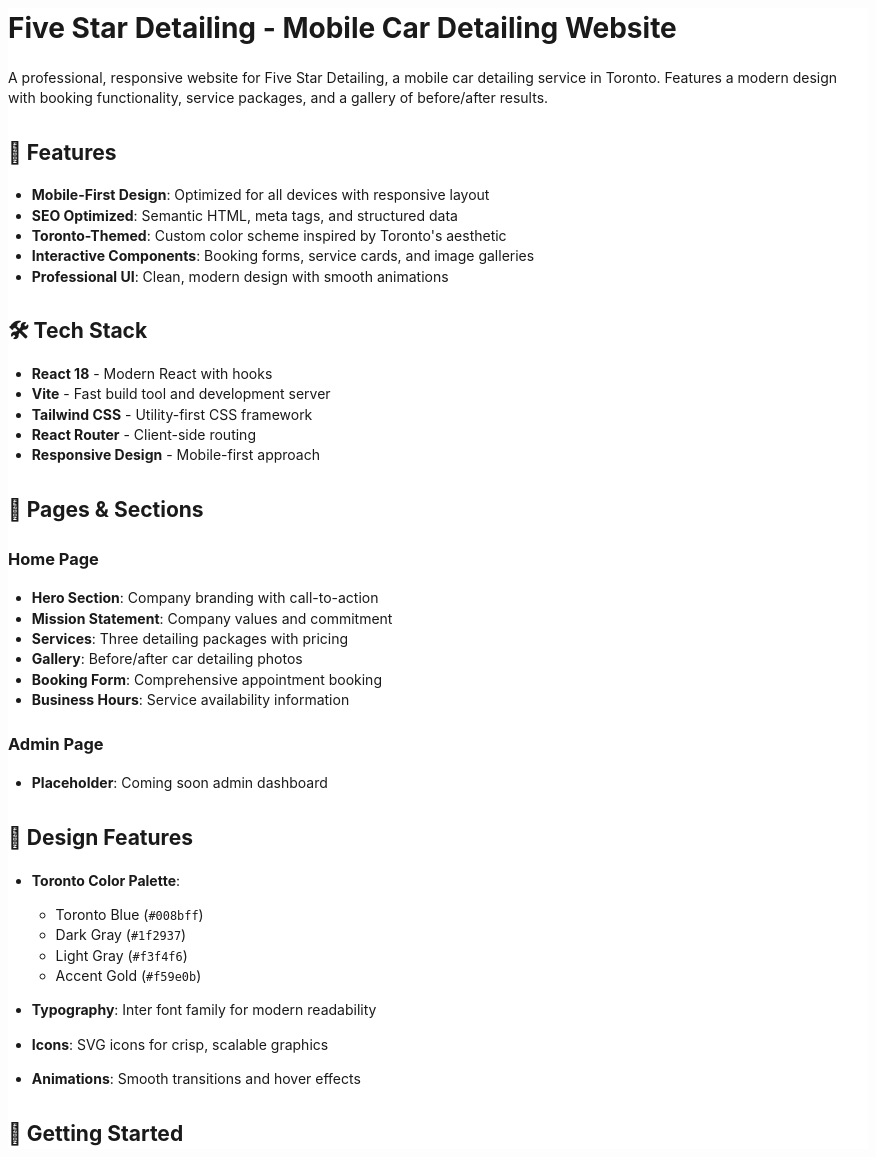 # Five Star Detailing - Mobile Car Detailing Website

A professional, responsive website for Five Star Detailing, a mobile car detailing service in Toronto. Features a modern design with booking functionality, service packages, and a gallery of before/after results.

## 🚗 Features

- **Mobile-First Design**: Optimized for all devices with responsive layout
- **SEO Optimized**: Semantic HTML, meta tags, and structured data
- **Toronto-Themed**: Custom color scheme inspired by Toronto's aesthetic
- **Interactive Components**: Booking forms, service cards, and image galleries
- **Professional UI**: Clean, modern design with smooth animations

## 🛠️ Tech Stack

- **React 18** - Modern React with hooks
- **Vite** - Fast build tool and development server
- **Tailwind CSS** - Utility-first CSS framework
- **React Router** - Client-side routing
- **Responsive Design** - Mobile-first approach

## 📱 Pages & Sections

### Home Page
- **Hero Section**: Company branding with call-to-action
- **Mission Statement**: Company values and commitment
- **Services**: Three detailing packages with pricing
- **Gallery**: Before/after car detailing photos
- **Booking Form**: Comprehensive appointment booking
- **Business Hours**: Service availability information

### Admin Page
- **Placeholder**: Coming soon admin dashboard

## 🎨 Design Features

- **Toronto Color Palette**:
  - Toronto Blue (`#008bff`)
  - Dark Gray (`#1f2937`)
  - Light Gray (`#f3f4f6`)
  - Accent Gold (`#f59e0b`)

- **Typography**: Inter font family for modern readability
- **Icons**: SVG icons for crisp, scalable graphics
- **Animations**: Smooth transitions and hover effects

## 🚀 Getting Started
